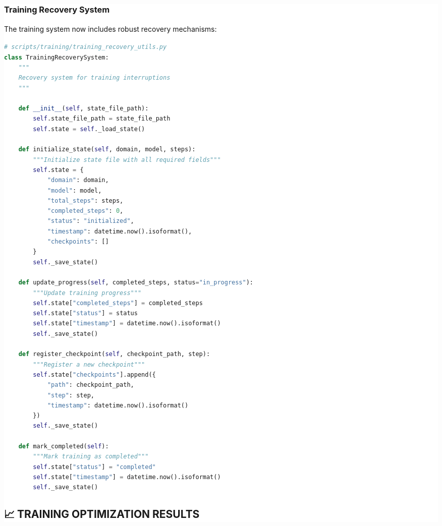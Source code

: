 ### **Training Recovery System**

The training system now includes robust recovery mechanisms:

```python
# scripts/training/training_recovery_utils.py
class TrainingRecoverySystem:
    """
    Recovery system for training interruptions
    """
    
    def __init__(self, state_file_path):
        self.state_file_path = state_file_path
        self.state = self._load_state()
        
    def initialize_state(self, domain, model, steps):
        """Initialize state file with all required fields"""
        self.state = {
            "domain": domain,
            "model": model,
            "total_steps": steps,
            "completed_steps": 0,
            "status": "initialized",
            "timestamp": datetime.now().isoformat(),
            "checkpoints": []
        }
        self._save_state()
        
    def update_progress(self, completed_steps, status="in_progress"):
        """Update training progress"""
        self.state["completed_steps"] = completed_steps
        self.state["status"] = status
        self.state["timestamp"] = datetime.now().isoformat()
        self._save_state()
        
    def register_checkpoint(self, checkpoint_path, step):
        """Register a new checkpoint"""
        self.state["checkpoints"].append({
            "path": checkpoint_path,
            "step": step,
            "timestamp": datetime.now().isoformat()
        })
        self._save_state()
        
    def mark_completed(self):
        """Mark training as completed"""
        self.state["status"] = "completed"
        self.state["timestamp"] = datetime.now().isoformat()
        self._save_state()
```

## 📈 TRAINING OPTIMIZATION RESULTS
